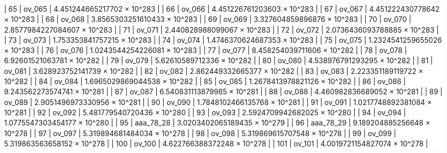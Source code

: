 | 65 | ov_065 | 4.451244665217702 × 10^283 |
| 66 | ov_066 | 4.451226761203603 × 10^283 |
| 67 | ov_067 | 4.451222430778642 × 10^283 |
| 68 | ov_068 | 3.8565303251610433 × 10^283 |
| 69 | ov_069 | 3.327604859896876 × 10^283 |
| 70 | ov_070 | 2.8577984227084607 × 10^283 |
| 71 | ov_071 | 2.440828988099067 × 10^283 |
| 72 | ov_072 | 2.0736436093788885 × 10^283 |
| 73 | ov_073 | 1.753353841757215 × 10^283 |
| 74 | ov_074 | 1.4746370624687353 × 10^283 |
| 75 | ov_075 | 1.2324541259655026 × 10^283 |
| 76 | ov_076 | 1.0243544254226081 × 10^283 |
| 77 | ov_077 | 8.458254039711606 × 10^282 |
| 78 | ov_078 | 6.92601521063781 × 10^282 |
| 79 | ov_079 | 5.62610589712336 × 10^282 |
| 80 | ov_080 | 4.538976791293295 × 10^282 |
| 81 | ov_081 | 3.628923752141739 × 10^282 |
| 82 | ov_082 | 2.862449332665377 × 10^282 |
| 83 | ov_083 | 2.223351189119722 × 10^282 |
| 84 | ov_084 | 1.6965029869044538 × 10^282 |
| 85 | ov_085 | 1.2678413978821126 × 10^282 |
| 86 | ov_086 | 9.243562273574741 × 10^281 |
| 87 | ov_087 | 6.540831113879985 × 10^281 |
| 88 | ov_088 | 4.460982836689052 × 10^281 |
| 89 | ov_089 | 2.9051496973330956 × 10^281 |
| 90 | ov_090 | 1.7848102466135768 × 10^281 |
| 91 | ov_091 | 1.0217748892381084 × 10^281 |
| 92 | ov_092 | 5.481779540720436 × 10^280 |
| 93 | ov_093 | 2.5924709942682025 × 10^280 |
| 94 | ov_094 | 1.0775547303454177 × 10^280 |
| 95 | aaa_78_28 | 3.0203402065189435 × 10^279 |
| 96 | aaa_78_29 | 9.189204885256648 × 10^278 |
| 97 | ov_097 | 5.319894681484034 × 10^278 |
| 98 | ov_098 | 5.319869615707548 × 10^278 |
| 99 | ov_099 | 5.319863563658152 × 10^278 |
| 100 | ov_100 | 4.622766388372248 × 10^278 |
| 101 | ov_101 | 4.0019721154827074 × 10^278 |